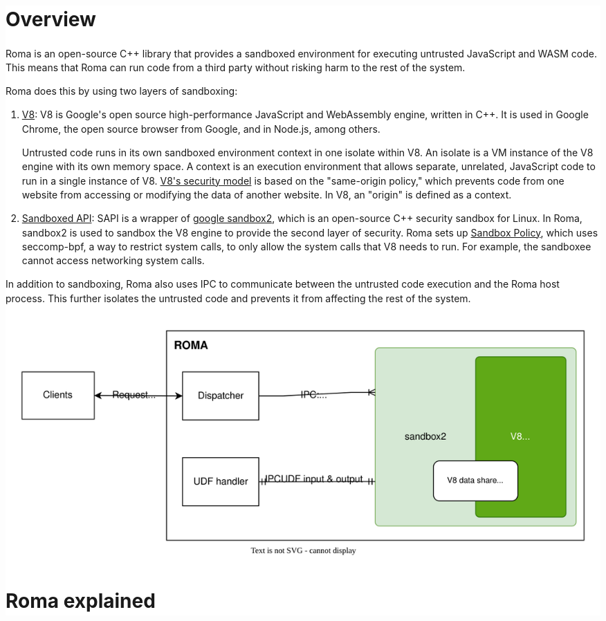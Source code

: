 # Overview

Roma is an open-source C++ library that provides a sandboxed environment for executing untrusted
JavaScript and WASM code. This means that Roma can run code from a third party without risking harm
to the rest of the system.

Roma does this by using two layers of sandboxing:

1. [V8](https://v8.dev/docs): V8 is Google's open source high-performance JavaScript and WebAssembly
   engine, written in C++. It is used in Google Chrome, the open source browser from Google, and in
   Node.js, among others.

    Untrusted code runs in its own sandboxed environment context in one isolate within V8. An
    isolate is a VM instance of the V8 engine with its own memory space. A context is an execution
    environment that allows separate, unrelated, JavaScript code to run in a single instance of V8.
    [V8's security model](https://v8.dev/docs/embed#security-model) is based on the "same-origin
    policy," which prevents code from one website from accessing or modifying the data of another
    website. In V8, an "origin" is defined as a context.

1. [Sandboxed API](https://developers.google.com/code-sandboxing/sandboxed-api): SAPI is a wrapper
   of [google sandbox2](https://developers.google.com/code-sandboxing/sandbox2), which is an
   open-source C++ security sandbox for Linux. In Roma, sandbox2 is used to sandbox the V8 engine to
   provide the second layer of security. Roma sets up
   [Sandbox Policy](https://developers.google.com/code-sandboxing/sandbox2/explained#sandbox_policy),
   which uses seccomp-bpf, a way to restrict system calls, to only allow the system calls that V8
   needs to run. For example, the sandboxee cannot access networking system calls.

In addition to sandboxing, Roma also uses IPC to communicate between the untrusted code execution
and the Roma host process. This further isolates the untrusted code and prevents it from affecting
the rest of the system.

![Roma overview](images/overview.svg 'image_tooltip')

# Roma explained
